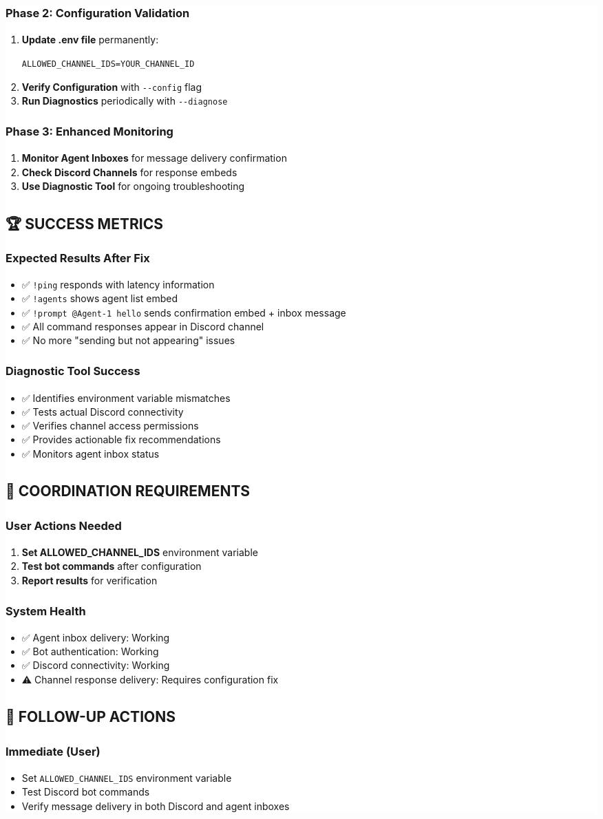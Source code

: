 ### **Phase 2: Configuration Validation**
1. **Update .env file** permanently:
   ```
   ALLOWED_CHANNEL_IDS=YOUR_CHANNEL_ID
   ```
2. **Verify Configuration** with `--config` flag
3. **Run Diagnostics** periodically with `--diagnose`

### **Phase 3: Enhanced Monitoring**
1. **Monitor Agent Inboxes** for message delivery confirmation
2. **Check Discord Channels** for response embeds
3. **Use Diagnostic Tool** for ongoing troubleshooting

## 🏆 **SUCCESS METRICS**

### **Expected Results After Fix**
- ✅ `!ping` responds with latency information
- ✅ `!agents` shows agent list embed
- ✅ `!prompt @Agent-1 hello` sends confirmation embed + inbox message
- ✅ All command responses appear in Discord channel
- ✅ No more "sending but not appearing" issues

### **Diagnostic Tool Success**
- ✅ Identifies environment variable mismatches
- ✅ Tests actual Discord connectivity
- ✅ Verifies channel access permissions
- ✅ Provides actionable fix recommendations
- ✅ Monitors agent inbox status

## 🤝 **COORDINATION REQUIREMENTS**

### **User Actions Needed**
1. **Set ALLOWED_CHANNEL_IDS** environment variable
2. **Test bot commands** after configuration
3. **Report results** for verification

### **System Health**
- ✅ Agent inbox delivery: Working
- ✅ Bot authentication: Working
- ✅ Discord connectivity: Working
- ⚠️ Channel response delivery: Requires configuration fix

## 🚀 **FOLLOW-UP ACTIONS**

### **Immediate (User)**
- Set `ALLOWED_CHANNEL_IDS` environment variable
- Test Discord bot commands
- Verify message delivery in both Discord and agent inboxes
